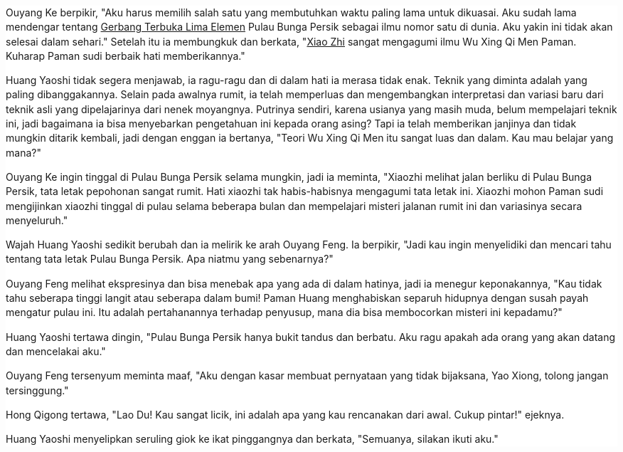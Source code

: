 Ouyang Ke berpikir, "Aku harus memilih salah satu yang membutuhkan waktu paling lama untuk dikuasai. Aku sudah lama 
mendengar tentang 
[Gerbang Terbuka Lima Elemen](referensi-karakter.md#wuxing-qimen "Wu Xing Qi Men (五行奇门)") Pulau Bunga Persik 
sebagai ilmu nomor satu di dunia. Aku yakin ini tidak akan selesai dalam sehari." Setelah itu ia membungkuk dan berkata, 
"[Xiao Zhi](panggilan.md#zhi "Xiao Zhi (小侄), Keponakanmu ini") sangat mengagumi ilmu Wu Xing Qi Men Paman. Kuharap 
Paman sudi berbaik hati memberikannya."

Huang Yaoshi tidak segera menjawab, ia ragu-ragu dan di dalam hati ia merasa tidak enak. Teknik yang diminta adalah 
yang paling dibanggakannya. Selain pada awalnya rumit, ia telah memperluas dan mengembangkan interpretasi dan variasi 
baru dari teknik asli yang dipelajarinya dari nenek moyangnya. Putrinya sendiri, karena usianya yang masih muda, belum 
mempelajari teknik ini, jadi bagaimana ia bisa menyebarkan pengetahuan ini kepada orang asing? Tapi ia telah memberikan janjinya dan tidak mungkin ditarik kembali, jadi dengan enggan ia bertanya, "Teori Wu Xing Qi Men itu sangat luas dan 
dalam. Kau mau belajar yang mana?"

Ouyang Ke ingin tinggal di Pulau Bunga Persik selama mungkin, jadi ia meminta, "Xiaozhi melihat jalan berliku di Pulau 
Bunga Persik, tata letak pepohonan sangat rumit. Hati xiaozhi tak habis-habisnya mengagumi tata letak ini. Xiaozhi 
mohon Paman sudi mengijinkan xiaozhi tinggal di pulau selama beberapa bulan dan mempelajari misteri jalanan rumit ini 
dan variasinya secara menyeluruh."

Wajah Huang Yaoshi sedikit berubah dan ia melirik ke arah Ouyang Feng. Ia berpikir, "Jadi kau ingin menyelidiki dan 
mencari tahu tentang tata letak Pulau Bunga Persik. Apa niatmu yang sebenarnya?"

Ouyang Feng melihat ekspresinya dan bisa menebak apa yang ada di dalam hatinya, jadi ia menegur keponakannya, "Kau tidak 
tahu seberapa tinggi langit atau seberapa dalam bumi! Paman Huang menghabiskan separuh hidupnya dengan susah payah mengatur 
pulau ini. Itu adalah pertahanannya terhadap penyusup, mana dia bisa membocorkan misteri ini kepadamu?"

Huang Yaoshi tertawa dingin, "Pulau Bunga Persik hanya bukit tandus dan berbatu. Aku ragu apakah ada orang yang akan 
datang dan mencelakai aku."

Ouyang Feng tersenyum meminta maaf, "Aku dengan kasar membuat pernyataan yang tidak bijaksana, Yao Xiong, tolong jangan 
tersinggung."

Hong Qigong tertawa, "Lao Du! Kau sangat licik, ini adalah apa yang kau rencanakan dari awal. Cukup pintar!" ejeknya.

Huang Yaoshi menyelipkan seruling giok ke ikat pinggangnya dan berkata, "Semuanya, silakan ikuti aku."
